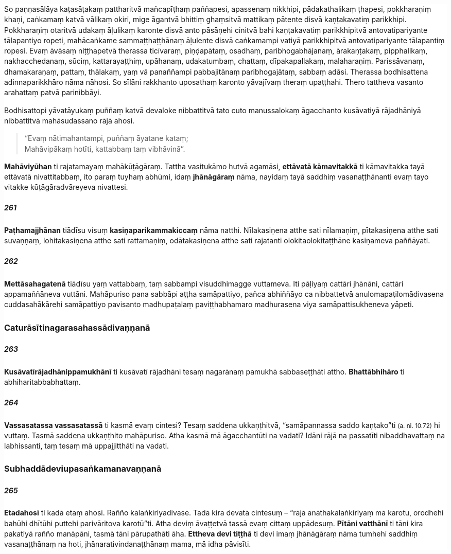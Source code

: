 So paṇṇasālāya kaṭasāṭakaṃ pattharitvā mañcapīṭhaṃ paññapesi, apassenaṃ nikkhipi, pādakathalikaṃ ṭhapesi, pokkharaṇiṃ khaṇi, caṅkamaṃ katvā vālikaṃ okiri, mige āgantvā bhittiṃ ghaṃsitvā mattikaṃ pātente disvā kaṇṭakavatiṃ parikkhipi. Pokkharaṇiṃ otaritvā udakaṃ āḷulikaṃ karonte disvā anto pāsāṇehi cinitvā bahi kaṇṭakavatiṃ parikkhipitvā antovatipariyante tālapantiyo ropeti, mahācaṅkame sammaṭṭhaṭṭhānaṃ āḷulente disvā caṅkamampi vatiyā parikkhipitvā antovatipariyante tālapantiṃ ropesi. Evaṃ āvāsaṃ niṭṭhapetvā therassa ticīvaraṃ, piṇḍapātaṃ, osadhaṃ, paribhogabhājanaṃ, ārakaṇṭakaṃ, pipphalikaṃ, nakhacchedanaṃ, sūciṃ, kattarayaṭṭhiṃ, upāhanaṃ, udakatumbaṃ, chattaṃ, dīpakapallakaṃ, malaharaṇiṃ. Parissāvanaṃ, dhamakaraṇaṃ, pattaṃ, thālakaṃ, yaṃ vā panaññampi pabbajitānaṃ paribhogajātaṃ, sabbaṃ adāsi. Therassa bodhisattena adinnaparikkhāro nāma nāhosi. So sīlāni rakkhanto uposathaṃ karonto yāvajīvaṃ theraṃ upaṭṭhahi. Thero tattheva vasanto arahattaṃ patvā parinibbāyi.

Bodhisattopi yāvatāyukaṃ puññaṃ katvā devaloke nibbattitvā tato cuto manussalokaṃ āgacchanto kusāvatiyā rājadhāniyā nibbattitvā mahāsudassano rājā ahosi.

> “Evaṃ nātimahantampi, puññaṃ āyatane kataṃ;  
> Mahāvipākaṃ hotīti, kattabbaṃ taṃ vibhāvinā”.

**Mahāviyūhan** ti rajatamayaṃ mahākūṭāgāraṃ. Tattha vasitukāmo hutvā agamāsi, **ettāvatā kāmavitakkā** ti kāmavitakka tayā ettāvatā nivattitabbaṃ, ito paraṃ tuyhaṃ abhūmi, idaṃ **jhānāgāraṃ** nāma, nayidaṃ tayā saddhiṃ vasanaṭṭhānanti evaṃ tayo vitakke kūṭāgāradvāreyeva nivattesi.

##### 261

**Paṭhamajjhānan** tiādīsu visuṃ **kasiṇaparikammakiccaṃ** nāma natthi. Nīlakasiṇena atthe sati nīlamaṇiṃ, pītakasiṇena atthe sati suvaṇṇaṃ, lohitakasiṇena atthe sati rattamaṇiṃ, odātakasiṇena atthe sati rajatanti olokitaolokitaṭṭhāne kasiṇameva paññāyati.

##### 262

**Mettāsahagatenā** tiādīsu yaṃ vattabbaṃ, taṃ sabbampi visuddhimagge vuttameva. Iti pāḷiyaṃ cattāri jhānāni, cattāri appamaññāneva vuttāni. Mahāpuriso pana sabbāpi aṭṭha samāpattiyo, pañca abhiññāyo ca nibbattetvā anulomapaṭilomādivasena cuddasahākārehi samāpattiyo pavisanto madhupaṭalaṃ paviṭṭhabhamaro madhurasena viya samāpattisukheneva yāpeti.

### Caturāsītinagarasahassādivaṇṇanā

##### 263

**Kusāvatīrājadhānippamukhānī** ti kusāvatī rājadhānī tesaṃ nagarānaṃ pamukhā sabbaseṭṭhāti attho. **Bhattābhihāro** ti abhiharitabbabhattaṃ.

##### 264

**Vassasatassa vassasatassā** ti kasmā evaṃ cintesi? Tesaṃ saddena ukkaṇṭhitvā, “samāpannassa saddo kaṇṭako”ti <small>(a. ni. 10.72)</small> hi vuttaṃ. Tasmā saddena ukkaṇṭhito mahāpuriso. Atha kasmā mā āgacchantūti na vadati? Idāni rājā na passatīti nibaddhavattaṃ na labhissanti, taṃ tesaṃ mā uppajjitthāti na vadati.

### Subhaddādeviupasaṅkamanavaṇṇanā

##### 265

**Etadahosī** ti kadā etaṃ ahosi. Rañño kālaṅkiriyadivase. Tadā kira devatā cintesuṃ – “rājā anāthakālaṅkiriyaṃ mā karotu, orodhehi bahūhi dhītūhi puttehi parivāritova karotū”ti. Atha deviṃ āvaṭṭetvā tassā evaṃ cittaṃ uppādesuṃ. **Pītāni vatthānī** ti tāni kira pakatiyā rañño manāpāni, tasmā tāni pārupathāti āha. **Ettheva devi tiṭṭhā** ti devi imaṃ jhānāgāraṃ nāma tumhehi saddhiṃ vasanaṭṭhānaṃ na hoti, jhānarativindanaṭṭhānaṃ mama, mā idha pāvisīti.

